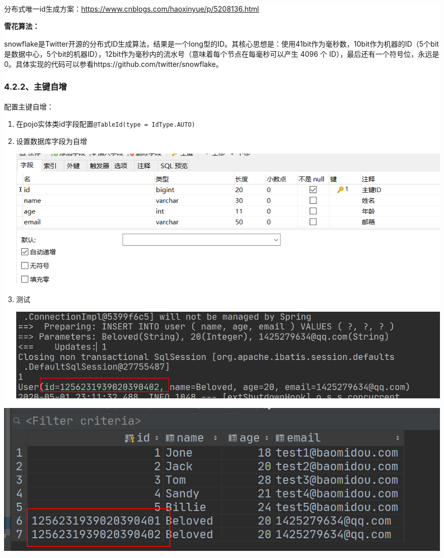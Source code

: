 分布式唯一id生成方案：https://www.cnblogs.com/haoxinyue/p/5208136.html

**雪花算法：**

snowflake是Twitter开源的分布式ID生成算法，结果是一个long型的ID。其核心思想是：使用41bit作为毫秒数，10bit作为机器的ID（5个bit是数据中心，5个bit的机器ID），12bit作为毫秒内的流水号（意味着每个节点在每毫秒可以产生 4096 个 ID），最后还有一个符号位，永远是0。具体实现的代码可以参看https://github.com/twitter/snowflake。

### 4.2.2、主键自增

配置主键自增：

1. 在pojo实体类id字段配置`@TableId(type = IdType.AUTO)`

2. 设置数据库字段为自增

   ![img](image-20200501231050412.png)

3. 测试

   ![img](image-20200501231212785.png)

![img](image-20200501231238145.png)
